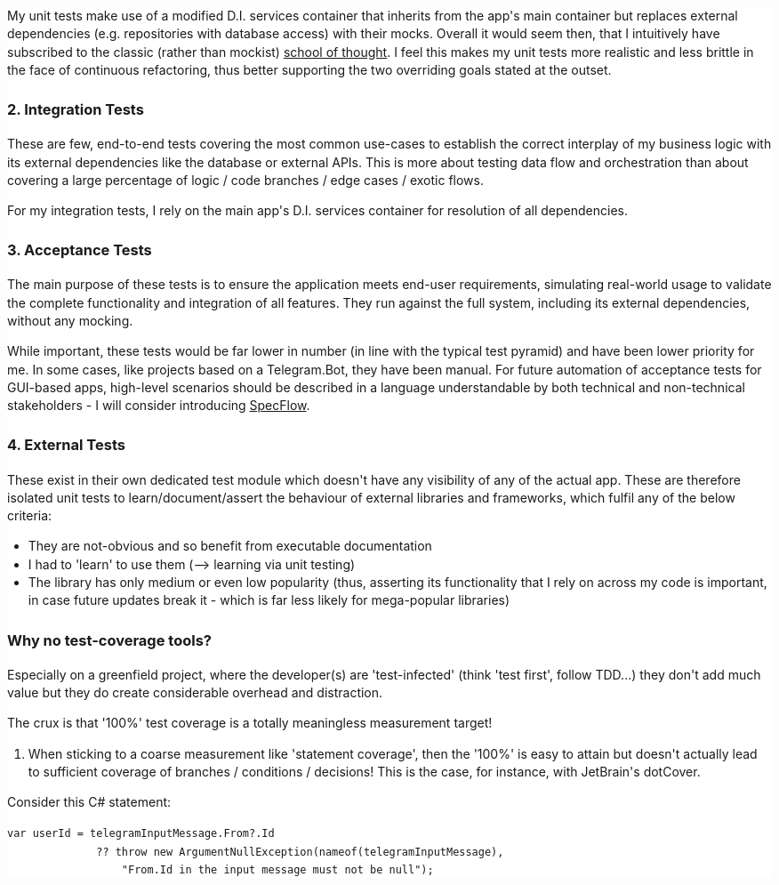 My unit tests make use of a modified D.I. services container that inherits from the app's main container but replaces external dependencies (e.g. repositories with database access) with their mocks. Overall it would seem then, that I intuitively have subscribed to the classic (rather than mockist) [school of thought](https://martinfowler.com/articles/mocksArentStubs.html#ClassicalAndMockistTesting). I feel this makes my unit tests more realistic and less brittle in the face of continuous refactoring, thus better supporting the two overriding goals stated at the outset. 

### 2. Integration Tests

These are few, end-to-end tests covering the most common use-cases to establish the correct interplay of my business logic with its external dependencies like the database or external APIs. This is more about testing data flow and orchestration than about covering a large percentage of logic / code branches / edge cases / exotic flows.

For my integration tests, I rely on the main app's D.I. services container for resolution of all dependencies.
  
### 3. Acceptance Tests

The main purpose of these tests is to ensure the application meets end-user requirements, simulating real-world usage to validate the complete functionality and integration of all features. They run against the full system, including its external dependencies, without any mocking. 

While important, these tests would be far lower in number (in line with the typical test pyramid) and have been lower priority for me. In some cases, like projects based on a Telegram.Bot, they have been manual. For future automation of acceptance tests for GUI-based apps, high-level scenarios should be described in a language understandable by both technical and non-technical stakeholders - I will consider introducing [SpecFlow](https://specflow.org).

### 4. External Tests

These exist in their own dedicated test module which doesn't have any visibility of any of the actual app. These are therefore isolated unit tests to learn/document/assert the behaviour of external libraries and frameworks, which fulfil any of the below criteria: 

- They are not-obvious and so benefit from executable documentation
- I had to 'learn' to use them (--> learning via unit testing)
- The library has only medium or even low popularity (thus, asserting its functionality that I rely on across my code is important, in case future updates break it - which is far less likely for mega-popular libraries)

### Why no test-coverage tools?

Especially on a greenfield project, where the developer(s) are 'test-infected' (think 'test first', follow TDD...) they don't add much value but they do create considerable overhead and distraction.
  
The crux is that '100%' test coverage is a totally meaningless measurement target!

1) When sticking to a coarse measurement like 'statement coverage', then the '100%' is easy to attain but doesn't actually lead to sufficient coverage of branches / conditions / decisions! This is the case, for instance, with JetBrain's dotCover.   
  
Consider this C# statement:
```
var userId = telegramInputMessage.From?.Id 
              ?? throw new ArgumentNullException(nameof(telegramInputMessage),
                  "From.Id in the input message must not be null");        
```
